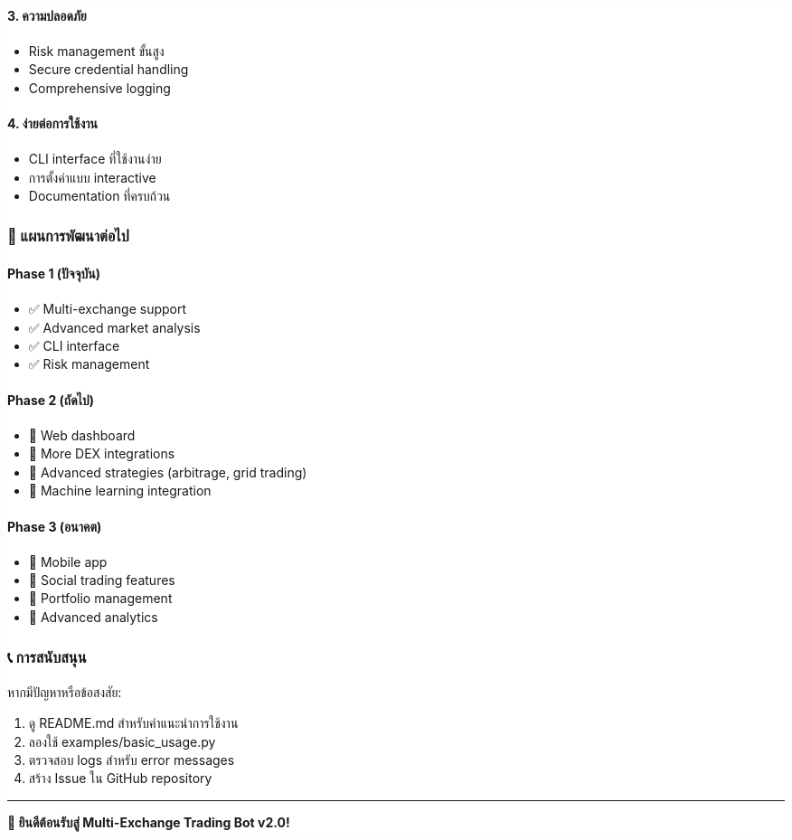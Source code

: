 #### 3. ความปลอดภัย
- Risk management ขั้นสูง
- Secure credential handling
- Comprehensive logging

#### 4. ง่ายต่อการใช้งาน
- CLI interface ที่ใช้งานง่าย
- การตั้งค่าแบบ interactive
- Documentation ที่ครบถ้วน

### 🚀 แผนการพัฒนาต่อไป

#### Phase 1 (ปัจจุบัน)
- ✅ Multi-exchange support
- ✅ Advanced market analysis
- ✅ CLI interface
- ✅ Risk management

#### Phase 2 (ถัดไป)
- 🔄 Web dashboard
- 🔄 More DEX integrations
- 🔄 Advanced strategies (arbitrage, grid trading)
- 🔄 Machine learning integration

#### Phase 3 (อนาคต)
- 🔄 Mobile app
- 🔄 Social trading features
- 🔄 Portfolio management
- 🔄 Advanced analytics

### 📞 การสนับสนุน

หากมีปัญหาหรือข้อสงสัย:
1. ดู README.md สำหรับคำแนะนำการใช้งาน
2. ลองใช้ examples/basic_usage.py
3. ตรวจสอบ logs สำหรับ error messages
4. สร้าง Issue ใน GitHub repository

---

**🎉 ยินดีต้อนรับสู่ Multi-Exchange Trading Bot v2.0!** 